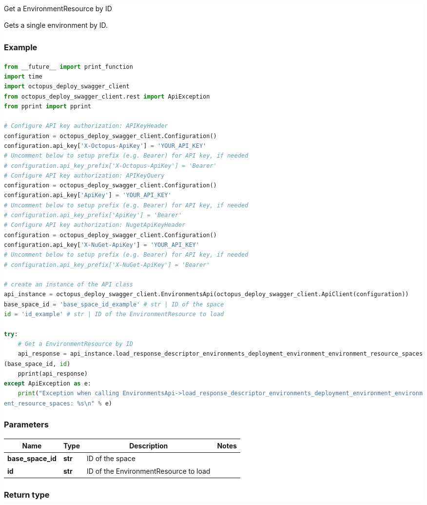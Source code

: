 Get a EnvironmentResource by ID

Gets a single environment by ID.

### Example
```python
from __future__ import print_function
import time
import octopus_deploy_swagger_client
from octopus_deploy_swagger_client.rest import ApiException
from pprint import pprint

# Configure API key authorization: APIKeyHeader
configuration = octopus_deploy_swagger_client.Configuration()
configuration.api_key['X-Octopus-ApiKey'] = 'YOUR_API_KEY'
# Uncomment below to setup prefix (e.g. Bearer) for API key, if needed
# configuration.api_key_prefix['X-Octopus-ApiKey'] = 'Bearer'
# Configure API key authorization: APIKeyQuery
configuration = octopus_deploy_swagger_client.Configuration()
configuration.api_key['ApiKey'] = 'YOUR_API_KEY'
# Uncomment below to setup prefix (e.g. Bearer) for API key, if needed
# configuration.api_key_prefix['ApiKey'] = 'Bearer'
# Configure API key authorization: NugetApiKeyHeader
configuration = octopus_deploy_swagger_client.Configuration()
configuration.api_key['X-NuGet-ApiKey'] = 'YOUR_API_KEY'
# Uncomment below to setup prefix (e.g. Bearer) for API key, if needed
# configuration.api_key_prefix['X-NuGet-ApiKey'] = 'Bearer'

# create an instance of the API class
api_instance = octopus_deploy_swagger_client.EnvironmentsApi(octopus_deploy_swagger_client.ApiClient(configuration))
base_space_id = 'base_space_id_example' # str | ID of the space
id = 'id_example' # str | ID of the EnvironmentResource to load

try:
    # Get a EnvironmentResource by ID
    api_response = api_instance.load_response_descriptor_environments_deployment_environment_environment_resource_spaces(base_space_id, id)
    pprint(api_response)
except ApiException as e:
    print("Exception when calling EnvironmentsApi->load_response_descriptor_environments_deployment_environment_environment_resource_spaces: %s\n" % e)
```

### Parameters

Name | Type | Description  | Notes
------------- | ------------- | ------------- | -------------
 **base_space_id** | **str**| ID of the space | 
 **id** | **str**| ID of the EnvironmentResource to load | 

### Return type
